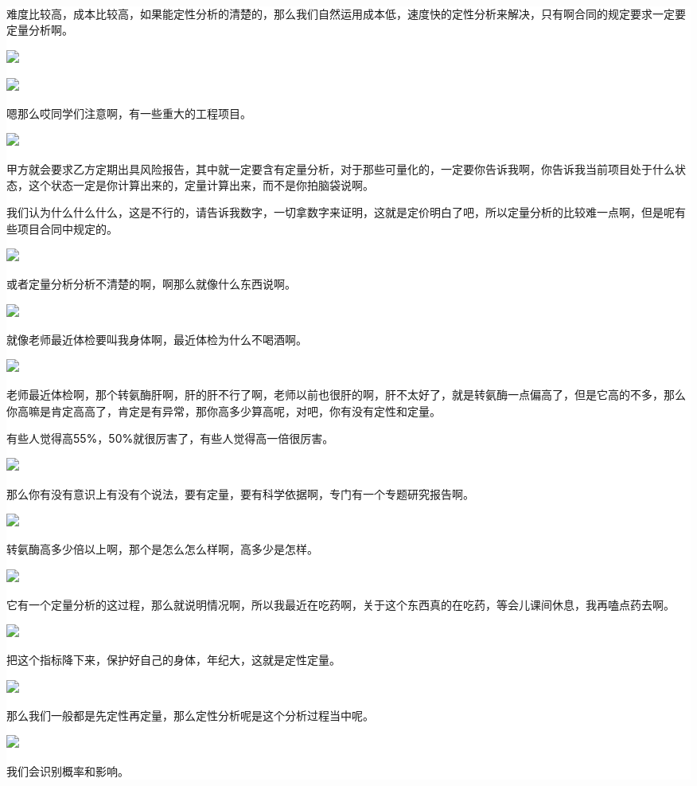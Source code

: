 难度比较高，成本比较高，如果能定性分析的清楚的，那么我们自然运用成本低，速度快的定性分析来解决，只有啊合同的规定要求一定要定量分析啊。



![](img/08c01e62a1032f1c97623b021c18fdf5_484.png)

![](img/08c01e62a1032f1c97623b021c18fdf5_485.png)

嗯那么哎同学们注意啊，有一些重大的工程项目。

![](img/08c01e62a1032f1c97623b021c18fdf5_487.png)

甲方就会要求乙方定期出具风险报告，其中就一定要含有定量分析，对于那些可量化的，一定要你告诉我啊，你告诉我当前项目处于什么状态，这个状态一定是你计算出来的，定量计算出来，而不是你拍脑袋说啊。

我们认为什么什么什么，这是不行的，请告诉我数字，一切拿数字来证明，这就是定价明白了吧，所以定量分析的比较难一点啊，但是呢有些项目合同中规定的。



![](img/08c01e62a1032f1c97623b021c18fdf5_489.png)

或者定量分析分析不清楚的啊，啊那么就像什么东西说啊。

![](img/08c01e62a1032f1c97623b021c18fdf5_491.png)

就像老师最近体检要叫我身体啊，最近体检为什么不喝酒啊。

![](img/08c01e62a1032f1c97623b021c18fdf5_493.png)

老师最近体检啊，那个转氨酶肝啊，肝的肝不行了啊，老师以前也很肝的啊，肝不太好了，就是转氨酶一点偏高了，但是它高的不多，那么你高嘛是肯定高高了，肯定是有异常，那你高多少算高呢，对吧，你有没有定性和定量。

有些人觉得高55%，50%就很厉害了，有些人觉得高一倍很厉害。

![](img/08c01e62a1032f1c97623b021c18fdf5_495.png)

那么你有没有意识上有没有个说法，要有定量，要有科学依据啊，专门有一个专题研究报告啊。

![](img/08c01e62a1032f1c97623b021c18fdf5_497.png)

转氨酶高多少倍以上啊，那个是怎么怎么样啊，高多少是怎样。

![](img/08c01e62a1032f1c97623b021c18fdf5_499.png)

它有一个定量分析的这过程，那么就说明情况啊，所以我最近在吃药啊，关于这个东西真的在吃药，等会儿课间休息，我再嗑点药去啊。



![](img/08c01e62a1032f1c97623b021c18fdf5_501.png)

把这个指标降下来，保护好自己的身体，年纪大，这就是定性定量。

![](img/08c01e62a1032f1c97623b021c18fdf5_503.png)

那么我们一般都是先定性再定量，那么定性分析呢是这个分析过程当中呢。

![](img/08c01e62a1032f1c97623b021c18fdf5_505.png)

我们会识别概率和影响。
